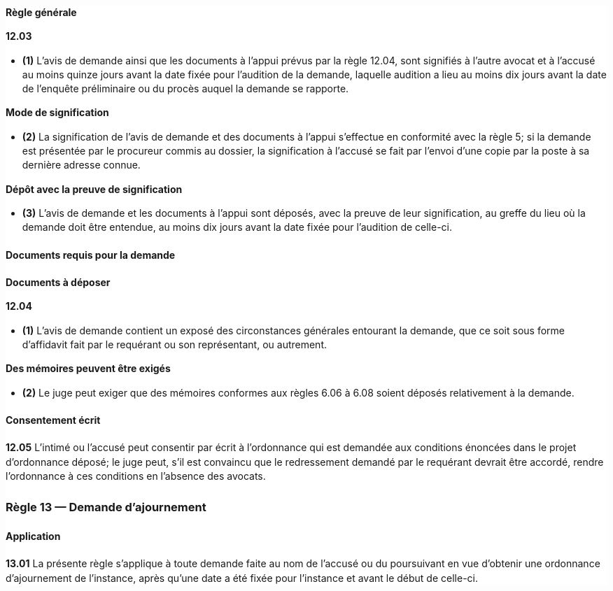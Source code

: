 **Règle générale**

**12.03** 

- **(1)** L’avis de demande ainsi que les documents à l’appui prévus par la règle 12.04, sont signifiés à l’autre avocat et à l’accusé au moins quinze jours avant la date fixée pour l’audition de la demande, laquelle audition a lieu au moins dix jours avant la date de l’enquête préliminaire ou du procès auquel la demande se rapporte.

**Mode de signification**

- **(2)** La signification de l’avis de demande et des documents à l’appui s’effectue en conformité avec la règle 5; si la demande est présentée par le procureur commis au dossier, la signification à l’accusé se fait par l’envoi d’une copie par la poste à sa dernière adresse connue.

**Dépôt avec la preuve de signification**

- **(3)** L’avis de demande et les documents à l’appui sont déposés, avec la preuve de leur signification, au greffe du lieu où la demande doit être entendue, au moins dix jours avant la date fixée pour l’audition de celle-ci.




#### Documents requis pour la demande



**Documents à déposer**

**12.04** 

- **(1)** L’avis de demande contient un exposé des circonstances générales entourant la demande, que ce soit sous forme d’affidavit fait par le requérant ou son représentant, ou autrement.

**Des mémoires peuvent être exigés**

- **(2)** Le juge peut exiger que des mémoires conformes aux règles 6.06 à 6.08 soient déposés relativement à la demande.




#### Consentement écrit


**12.05** L’intimé ou l’accusé peut consentir par écrit à l’ordonnance qui est demandée aux conditions énoncées dans le projet d’ordonnance déposé; le juge peut, s’il est convaincu que le redressement demandé par le requérant devrait être accordé, rendre l’ordonnance à ces conditions en l’absence des avocats.




### Règle 13 — Demande d’ajournement



#### Application


**13.01** La présente règle s’applique à toute demande faite au nom de l’accusé ou du poursuivant en vue d’obtenir une ordonnance d’ajournement de l’instance, après qu’une date a été fixée pour l’instance et avant le début de celle-ci.
